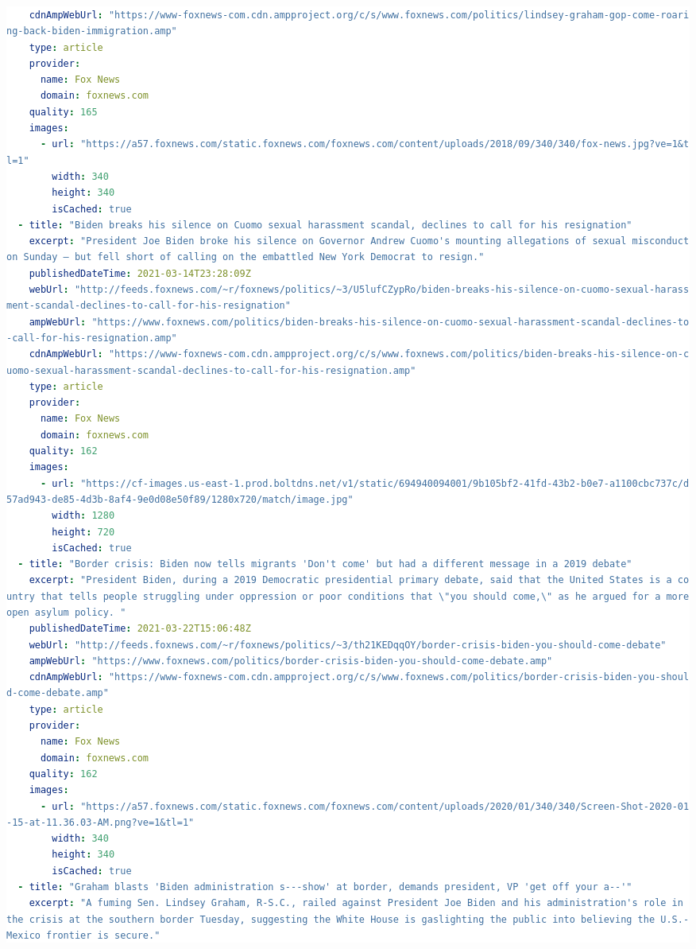 ```yaml
    cdnAmpWebUrl: "https://www-foxnews-com.cdn.ampproject.org/c/s/www.foxnews.com/politics/lindsey-graham-gop-come-roaring-back-biden-immigration.amp"
    type: article
    provider:
      name: Fox News
      domain: foxnews.com
    quality: 165
    images:
      - url: "https://a57.foxnews.com/static.foxnews.com/foxnews.com/content/uploads/2018/09/340/340/fox-news.jpg?ve=1&tl=1"
        width: 340
        height: 340
        isCached: true
  - title: "Biden breaks his silence on Cuomo sexual harassment scandal, declines to call for his resignation"
    excerpt: "President Joe Biden broke his silence on Governor Andrew Cuomo's mounting allegations of sexual misconduct on Sunday – but fell short of calling on the embattled New York Democrat to resign."
    publishedDateTime: 2021-03-14T23:28:09Z
    webUrl: "http://feeds.foxnews.com/~r/foxnews/politics/~3/U5lufCZypRo/biden-breaks-his-silence-on-cuomo-sexual-harassment-scandal-declines-to-call-for-his-resignation"
    ampWebUrl: "https://www.foxnews.com/politics/biden-breaks-his-silence-on-cuomo-sexual-harassment-scandal-declines-to-call-for-his-resignation.amp"
    cdnAmpWebUrl: "https://www-foxnews-com.cdn.ampproject.org/c/s/www.foxnews.com/politics/biden-breaks-his-silence-on-cuomo-sexual-harassment-scandal-declines-to-call-for-his-resignation.amp"
    type: article
    provider:
      name: Fox News
      domain: foxnews.com
    quality: 162
    images:
      - url: "https://cf-images.us-east-1.prod.boltdns.net/v1/static/694940094001/9b105bf2-41fd-43b2-b0e7-a1100cbc737c/d57ad943-de85-4d3b-8af4-9e0d08e50f89/1280x720/match/image.jpg"
        width: 1280
        height: 720
        isCached: true
  - title: "Border crisis: Biden now tells migrants 'Don't come' but had a different message in a 2019 debate"
    excerpt: "President Biden, during a 2019 Democratic presidential primary debate, said that the United States is a country that tells people struggling under oppression or poor conditions that \"you should come,\" as he argued for a more open asylum policy. "
    publishedDateTime: 2021-03-22T15:06:48Z
    webUrl: "http://feeds.foxnews.com/~r/foxnews/politics/~3/th21KEDqqOY/border-crisis-biden-you-should-come-debate"
    ampWebUrl: "https://www.foxnews.com/politics/border-crisis-biden-you-should-come-debate.amp"
    cdnAmpWebUrl: "https://www-foxnews-com.cdn.ampproject.org/c/s/www.foxnews.com/politics/border-crisis-biden-you-should-come-debate.amp"
    type: article
    provider:
      name: Fox News
      domain: foxnews.com
    quality: 162
    images:
      - url: "https://a57.foxnews.com/static.foxnews.com/foxnews.com/content/uploads/2020/01/340/340/Screen-Shot-2020-01-15-at-11.36.03-AM.png?ve=1&tl=1"
        width: 340
        height: 340
        isCached: true
  - title: "Graham blasts 'Biden administration s---show' at border, demands president, VP 'get off your a--'"
    excerpt: "A fuming Sen. Lindsey Graham, R-S.C., railed against President Joe Biden and his administration's role in the crisis at the southern border Tuesday, suggesting the White House is gaslighting the public into believing the U.S.-Mexico frontier is secure."
```